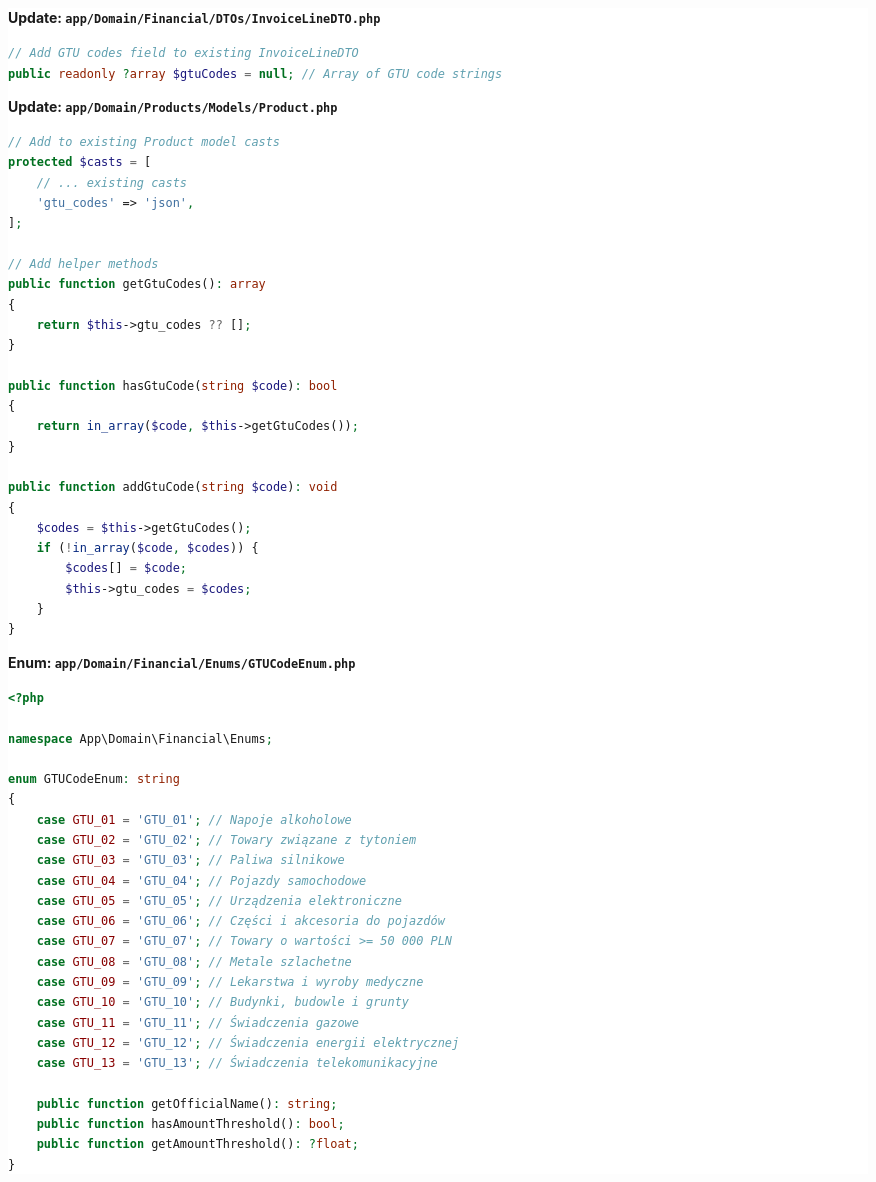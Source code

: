 **Update: `app/Domain/Financial/DTOs/InvoiceLineDTO.php`**
```php
// Add GTU codes field to existing InvoiceLineDTO
public readonly ?array $gtuCodes = null; // Array of GTU code strings
```

**Update: `app/Domain/Products/Models/Product.php`**
```php
// Add to existing Product model casts
protected $casts = [
    // ... existing casts
    'gtu_codes' => 'json',
];

// Add helper methods
public function getGtuCodes(): array
{
    return $this->gtu_codes ?? [];
}

public function hasGtuCode(string $code): bool
{
    return in_array($code, $this->getGtuCodes());
}

public function addGtuCode(string $code): void
{
    $codes = $this->getGtuCodes();
    if (!in_array($code, $codes)) {
        $codes[] = $code;
        $this->gtu_codes = $codes;
    }
}
```

**Enum: `app/Domain/Financial/Enums/GTUCodeEnum.php`**
```php
<?php

namespace App\Domain\Financial\Enums;

enum GTUCodeEnum: string
{
    case GTU_01 = 'GTU_01'; // Napoje alkoholowe
    case GTU_02 = 'GTU_02'; // Towary związane z tytoniem
    case GTU_03 = 'GTU_03'; // Paliwa silnikowe
    case GTU_04 = 'GTU_04'; // Pojazdy samochodowe
    case GTU_05 = 'GTU_05'; // Urządzenia elektroniczne
    case GTU_06 = 'GTU_06'; // Części i akcesoria do pojazdów
    case GTU_07 = 'GTU_07'; // Towary o wartości >= 50 000 PLN
    case GTU_08 = 'GTU_08'; // Metale szlachetne
    case GTU_09 = 'GTU_09'; // Lekarstwa i wyroby medyczne
    case GTU_10 = 'GTU_10'; // Budynki, budowle i grunty
    case GTU_11 = 'GTU_11'; // Świadczenia gazowe
    case GTU_12 = 'GTU_12'; // Świadczenia energii elektrycznej
    case GTU_13 = 'GTU_13'; // Świadczenia telekomunikacyjne
    
    public function getOfficialName(): string;
    public function hasAmountThreshold(): bool;
    public function getAmountThreshold(): ?float;
}
```
